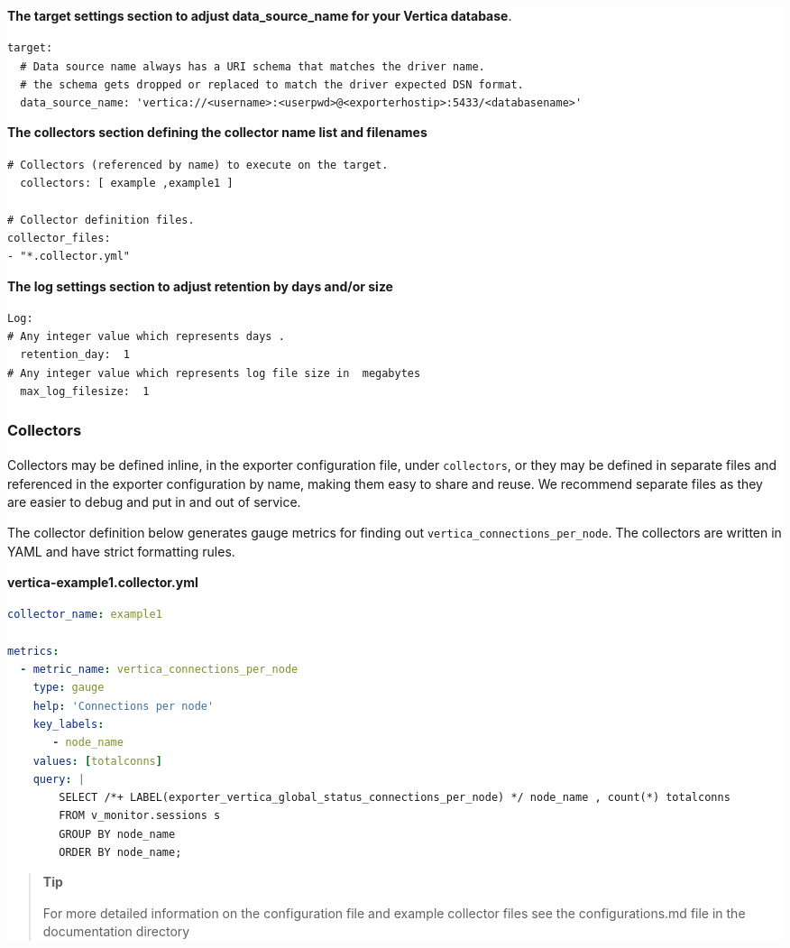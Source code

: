 **The target settings section to adjust data_source_name for your Vertica database**.
```
target:
  # Data source name always has a URI schema that matches the driver name.
  # the schema gets dropped or replaced to match the driver expected DSN format.
  data_source_name: 'vertica://<username>:<userpwd>@<exporterhostip>:5433/<databasename>' 
```

**The collectors section defining the collector name list and filenames**
```
# Collectors (referenced by name) to execute on the target.
  collectors: [ example ,example1 ]

# Collector definition files.
collector_files: 
- "*.collector.yml"
```

**The log settings section to adjust retention by days and/or size**
```
Log:
# Any integer value which represents days . 
  retention_day:  1 
# Any integer value which represents log file size in  megabytes 
  max_log_filesize:  1 
```

### Collectors
Collectors may be defined inline, in the exporter configuration file, under `collectors`, or they may be defined in separate files and referenced in the exporter configuration by name, making them easy to share and reuse. We recommend separate files as they are easier to debug and put in and out of service.

The collector definition below generates gauge metrics for finding out  `vertica_connections_per_node`. The collectors are written in YAML and have strict formatting rules.

**vertica-example1.collector.yml**

```yaml
collector_name: example1

metrics:
  - metric_name: vertica_connections_per_node
    type: gauge
    help: 'Connections per node'
    key_labels:
       - node_name
    values: [totalconns]
    query: |
        SELECT /*+ LABEL(exporter_vertica_global_status_connections_per_node) */ node_name , count(*) totalconns 
        FROM v_monitor.sessions s 
        GROUP BY node_name
        ORDER BY node_name;
```
> **Tip**
>
> For more detailed information on the configuration file and example collector files see the configurations.md file in the documentation directory

